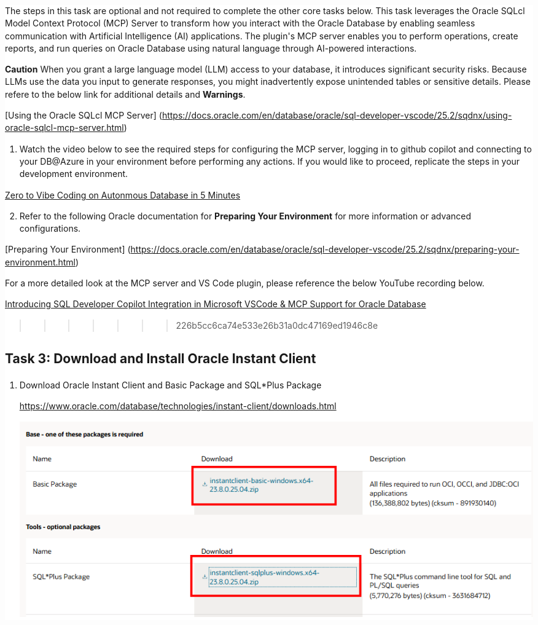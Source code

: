 The steps in this task are optional and not required to complete the other core tasks below. This task leverages the Oracle SQLcl Model Context Protocol (MCP) Server to transform how you interact with the Oracle Database by enabling seamless communication with Artificial Intelligence (AI) applications. The plugin's MCP server enables you to perform operations, create reports, and run queries on Oracle Database using natural language through AI-powered interactions. 

**Caution** When you grant a large language model (LLM) access to your database, it introduces significant security risks. Because LLMs use the data you input to generate responses, you might inadvertently expose unintended tables or sensitive details.  Please refere to the below link for additional details and **Warnings**.

[Using the Oracle SQLcl MCP Server] (https://docs.oracle.com/en/database/oracle/sql-developer-vscode/25.2/sqdnx/using-oracle-sqlcl-mcp-server.html)

1. Watch the video below to see the required steps for configuring the MCP server, logging in to github copilot and connecting to your DB@Azure in your environment before performing any actions. If you would like to proceed, replicate the steps in your development environment. 

[Zero to Vibe Coding on Autonmous Database in 5 Minutes](youtube:TvQb7H11zYM)

2. Refer to the following Oracle documentation for **Preparing Your Environment** for more information or advanced configurations. 

[Preparing Your Environment] (https://docs.oracle.com/en/database/oracle/sql-developer-vscode/25.2/sqdnx/preparing-your-environment.html)

For a more detailed look at the MCP server and VS Code plugin, please reference the below YouTube recording below.

[Introducing SQL Developer Copilot Integration in Microsoft VSCode & MCP Support for Oracle Database](youtube:hj6WoZVGUBg)
>>>>>>> 226b5cc6ca74e533e26b31a0dc47169ed1946c8e

## Task 3: Download and Install Oracle Instant Client

1. Download Oracle Instant Client and Basic Package and SQL\*Plus Package

    <https://www.oracle.com/database/technologies/instant-client/downloads.html>

    ![Insta Client Downloads](images/instantclient/insta_downloads.png)
